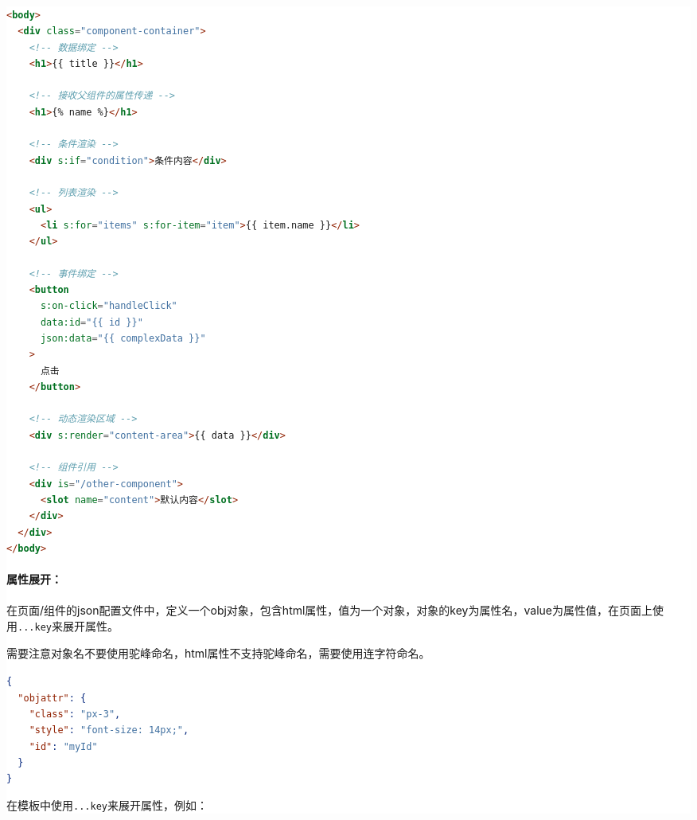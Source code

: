 ```html
<body>
  <div class="component-container">
    <!-- 数据绑定 -->
    <h1>{{ title }}</h1>

    <!-- 接收父组件的属性传递 -->
    <h1>{% name %}</h1>

    <!-- 条件渲染 -->
    <div s:if="condition">条件内容</div>

    <!-- 列表渲染 -->
    <ul>
      <li s:for="items" s:for-item="item">{{ item.name }}</li>
    </ul>

    <!-- 事件绑定 -->
    <button
      s:on-click="handleClick"
      data:id="{{ id }}"
      json:data="{{ complexData }}"
    >
      点击
    </button>

    <!-- 动态渲染区域 -->
    <div s:render="content-area">{{ data }}</div>

    <!-- 组件引用 -->
    <div is="/other-component">
      <slot name="content">默认内容</slot>
    </div>
  </div>
</body>
```

#### 属性展开：

在页面/组件的json配置文件中，定义一个obj对象，包含html属性，值为一个对象，对象的key为属性名，value为属性值，在页面上使用`...key`来展开属性。

需要注意对象名不要使用驼峰命名，html属性不支持驼峰命名，需要使用连字符命名。

```json
{
  "objattr": {
    "class": "px-3",
    "style": "font-size: 14px;",
    "id": "myId"
  }
}
```

在模板中使用`...key`来展开属性，例如：
